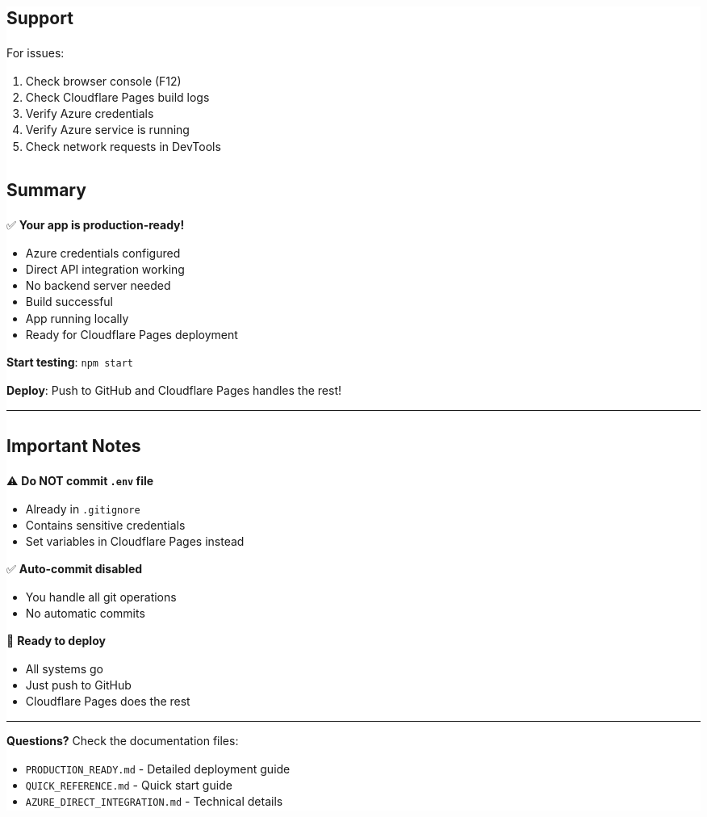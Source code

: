 ## Support

For issues:
1. Check browser console (F12)
2. Check Cloudflare Pages build logs
3. Verify Azure credentials
4. Verify Azure service is running
5. Check network requests in DevTools

## Summary

✅ **Your app is production-ready!**

- Azure credentials configured
- Direct API integration working
- No backend server needed
- Build successful
- App running locally
- Ready for Cloudflare Pages deployment

**Start testing**: `npm start`

**Deploy**: Push to GitHub and Cloudflare Pages handles the rest!

---

## Important Notes

⚠️ **Do NOT commit `.env` file**
- Already in `.gitignore`
- Contains sensitive credentials
- Set variables in Cloudflare Pages instead

✅ **Auto-commit disabled**
- You handle all git operations
- No automatic commits

🚀 **Ready to deploy**
- All systems go
- Just push to GitHub
- Cloudflare Pages does the rest

---

**Questions?** Check the documentation files:
- `PRODUCTION_READY.md` - Detailed deployment guide
- `QUICK_REFERENCE.md` - Quick start guide
- `AZURE_DIRECT_INTEGRATION.md` - Technical details


